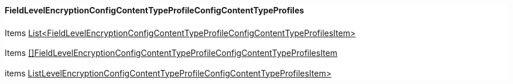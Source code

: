 </pulumi-choosable>
</div>

<h4 id="fieldlevelencryptionconfigcontenttypeprofileconfigcontenttypeprofiles">Field<wbr>Level<wbr>Encryption<wbr>Config<wbr>Content<wbr>Type<wbr>Profile<wbr>Config<wbr>Content<wbr>Type<wbr>Profiles</h4>

<div>
<pulumi-choosable type="language" values="csharp">
<dl class="resources-properties"><dt class="property-required"
            title="Required">
        <span id="items_csharp">
<a data-swiftype-name="resource-property" data-swiftype-type="text" href="#items_csharp" style="color: inherit; text-decoration: inherit;">Items</a>
</span>
        <span class="property-indicator"></span>
        <span class="property-type"><a href="#fieldlevelencryptionconfigcontenttypeprofileconfigcontenttypeprofilesitem">List&lt;Field<wbr>Level<wbr>Encryption<wbr>Config<wbr>Content<wbr>Type<wbr>Profile<wbr>Config<wbr>Content<wbr>Type<wbr>Profiles<wbr>Item&gt;</a></span>
    </dt>
    <dd></dd></dl>
</pulumi-choosable>
</div>

<div>
<pulumi-choosable type="language" values="go">
<dl class="resources-properties"><dt class="property-required"
            title="Required">
        <span id="items_go">
<a data-swiftype-name="resource-property" data-swiftype-type="text" href="#items_go" style="color: inherit; text-decoration: inherit;">Items</a>
</span>
        <span class="property-indicator"></span>
        <span class="property-type"><a href="#fieldlevelencryptionconfigcontenttypeprofileconfigcontenttypeprofilesitem">[]Field<wbr>Level<wbr>Encryption<wbr>Config<wbr>Content<wbr>Type<wbr>Profile<wbr>Config<wbr>Content<wbr>Type<wbr>Profiles<wbr>Item</a></span>
    </dt>
    <dd></dd></dl>
</pulumi-choosable>
</div>

<div>
<pulumi-choosable type="language" values="java">
<dl class="resources-properties"><dt class="property-required"
            title="Required">
        <span id="items_java">
<a data-swiftype-name="resource-property" data-swiftype-type="text" href="#items_java" style="color: inherit; text-decoration: inherit;">items</a>
</span>
        <span class="property-indicator"></span>
        <span class="property-type"><a href="#fieldlevelencryptionconfigcontenttypeprofileconfigcontenttypeprofilesitem">List<Field<wbr>Level<wbr>Encryption<wbr>Config<wbr>Content<wbr>Type<wbr>Profile<wbr>Config<wbr>Content<wbr>Type<wbr>Profiles<wbr>Item></a></span>
    </dt>
    <dd></dd></dl>
</pulumi-choosable>
</div>
